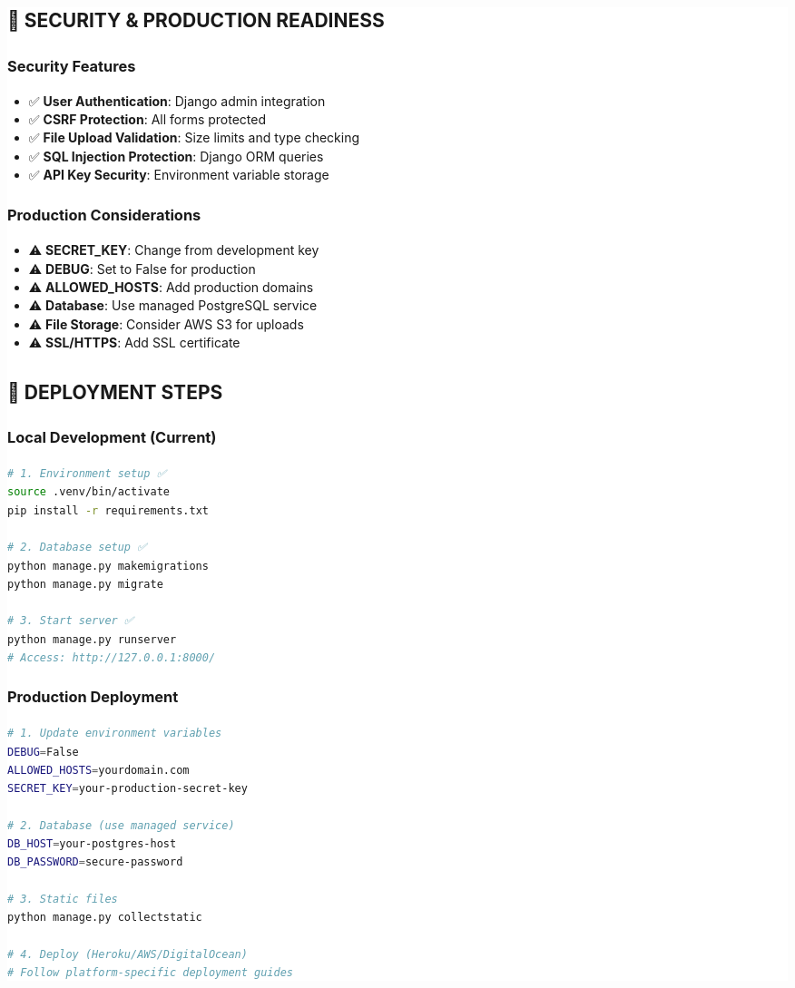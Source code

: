 ## 🔐 **SECURITY & PRODUCTION READINESS**

### Security Features
- ✅ **User Authentication**: Django admin integration
- ✅ **CSRF Protection**: All forms protected
- ✅ **File Upload Validation**: Size limits and type checking
- ✅ **SQL Injection Protection**: Django ORM queries
- ✅ **API Key Security**: Environment variable storage

### Production Considerations
- ⚠️ **SECRET_KEY**: Change from development key
- ⚠️ **DEBUG**: Set to False for production
- ⚠️ **ALLOWED_HOSTS**: Add production domains
- ⚠️ **Database**: Use managed PostgreSQL service
- ⚠️ **File Storage**: Consider AWS S3 for uploads
- ⚠️ **SSL/HTTPS**: Add SSL certificate

## 🚀 **DEPLOYMENT STEPS**

### Local Development (Current)
```bash
# 1. Environment setup ✅
source .venv/bin/activate
pip install -r requirements.txt

# 2. Database setup ✅
python manage.py makemigrations
python manage.py migrate

# 3. Start server ✅
python manage.py runserver
# Access: http://127.0.0.1:8000/
```

### Production Deployment
```bash
# 1. Update environment variables
DEBUG=False
ALLOWED_HOSTS=yourdomain.com
SECRET_KEY=your-production-secret-key

# 2. Database (use managed service)
DB_HOST=your-postgres-host
DB_PASSWORD=secure-password

# 3. Static files
python manage.py collectstatic

# 4. Deploy (Heroku/AWS/DigitalOcean)
# Follow platform-specific deployment guides
```
